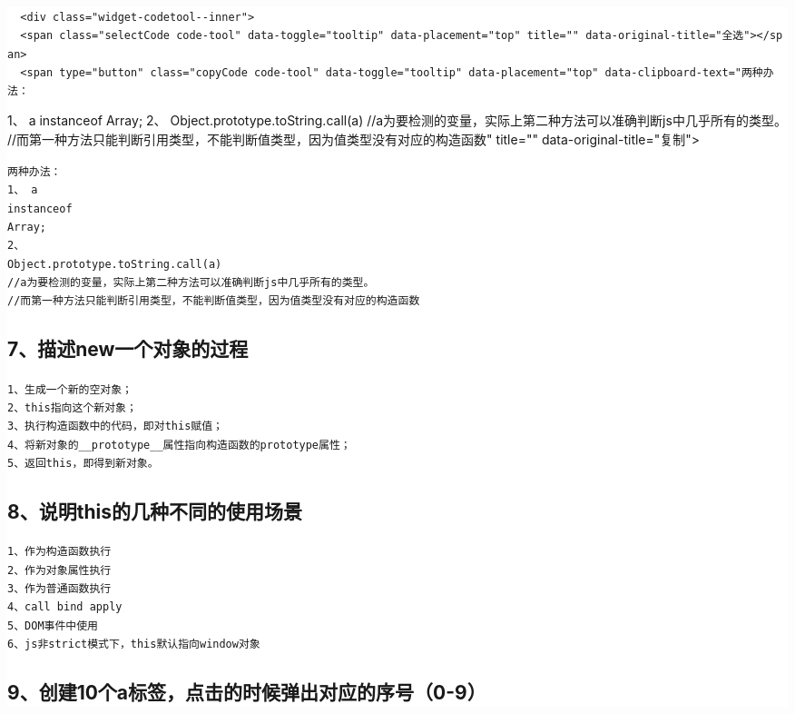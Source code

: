       <div class="widget-codetool--inner">
      <span class="selectCode code-tool" data-toggle="tooltip" data-placement="top" title="" data-original-title="全选"></span>
      <span type="button" class="copyCode code-tool" data-toggle="tooltip" data-placement="top" data-clipboard-text="两种办法：
1、 a instanceof Array;
2、 Object.prototype.toString.call(a)
//a为要检测的变量，实际上第二种方法可以准确判断js中几乎所有的类型。
//而第一种方法只能判断引用类型，不能判断值类型，因为值类型没有对应的构造函数" title="" data-original-title="复制"></span>
      <span type="button" class="saveToNote code-tool" data-toggle="tooltip" data-placement="top" title="" data-original-title="放进笔记"></span>
      </div>
      </div><pre class="hljs javascript"><code>两种办法：
<span class="hljs-number">1</span>、 a <span class="hljs-keyword">instanceof</span> <span class="hljs-built_in">Array</span>;
<span class="hljs-number">2</span>、 <span class="hljs-built_in">Object</span>.prototype.toString.call(a)
<span class="hljs-comment">//a为要检测的变量，实际上第二种方法可以准确判断js中几乎所有的类型。</span>
<span class="hljs-comment">//而第一种方法只能判断引用类型，不能判断值类型，因为值类型没有对应的构造函数</span></code></pre>
<h2 id="articleHeader8">7、描述new一个对象的过程</h2>
<div class="widget-codetool" style="display:none;">
      <div class="widget-codetool--inner">
      <span class="selectCode code-tool" data-toggle="tooltip" data-placement="top" title="" data-original-title="全选"></span>
      <span type="button" class="copyCode code-tool" data-toggle="tooltip" data-placement="top" data-clipboard-text="1、生成一个新的空对象；
2、this指向这个新对象；
3、执行构造函数中的代码，即对this赋值；
4、将新对象的__prototype__属性指向构造函数的prototype属性；
5、返回this，即得到新对象。" title="" data-original-title="复制"></span>
      <span type="button" class="saveToNote code-tool" data-toggle="tooltip" data-placement="top" title="" data-original-title="放进笔记"></span>
      </div>
      </div><pre class="hljs kotlin"><code><span class="hljs-number">1</span>、生成一个新的空对象；
<span class="hljs-number">2</span>、<span class="hljs-keyword">this</span>指向这个新对象；
<span class="hljs-number">3</span>、执行构造函数中的代码，即对<span class="hljs-keyword">this</span>赋值；
<span class="hljs-number">4</span>、将新对象的__prototype__属性指向构造函数的prototype属性；
<span class="hljs-number">5</span>、返回<span class="hljs-keyword">this</span>，即得到新对象。</code></pre>
<h2 id="articleHeader9">8、说明this的几种不同的使用场景</h2>
<div class="widget-codetool" style="display:none;">
      <div class="widget-codetool--inner">
      <span class="selectCode code-tool" data-toggle="tooltip" data-placement="top" title="" data-original-title="全选"></span>
      <span type="button" class="copyCode code-tool" data-toggle="tooltip" data-placement="top" data-clipboard-text="1、作为构造函数执行
2、作为对象属性执行
3、作为普通函数执行
4、call bind apply
5、DOM事件中使用
6、js非strict模式下，this默认指向window对象" title="" data-original-title="复制"></span>
      <span type="button" class="saveToNote code-tool" data-toggle="tooltip" data-placement="top" title="" data-original-title="放进笔记"></span>
      </div>
      </div><pre class="hljs lsl"><code><span class="hljs-number">1</span>、作为构造函数执行
<span class="hljs-number">2</span>、作为对象属性执行
<span class="hljs-number">3</span>、作为普通函数执行
<span class="hljs-number">4</span>、call bind apply
<span class="hljs-number">5</span>、DOM事件中使用
<span class="hljs-number">6</span>、js非strict模式下，this默认指向window对象</code></pre>
<h2 id="articleHeader10">9、创建10个a标签，点击的时候弹出对应的序号（0-9）</h2>
<div class="widget-codetool" style="display:none;">
      <div class="widget-codetool--inner">
      <span class="selectCode code-tool" data-toggle="tooltip" data-placement="top" title="" data-original-title="全选"></span>
